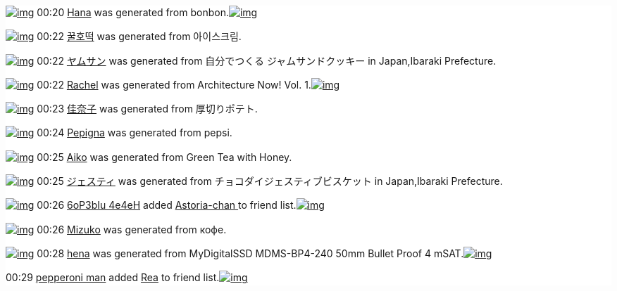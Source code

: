 [![img](http://img841.imageshack.us/img841/6174/ufie.png)](http://www.barcodekanojo.com/kanojo/2814526/Hana) 00:20 [Hana](http://www.barcodekanojo.com/kanojo/2814526/Hana) was generated from bonbon.[![img](http://img842.imageshack.us/img842/5549/abfy.jpg)](http://www.barcodekanojo.com/product_images/barcode/2569827/1306787999/Tagada.jpg) 

[![img](http://img855.imageshack.us/img855/4889/n7ew.png)](http://www.barcodekanojo.com/kanojo/2814527/%EA%BF%80%ED%98%B8%EB%96%A1) 00:22 [꿀호떡](http://www.barcodekanojo.com/kanojo/2814527/%EA%BF%80%ED%98%B8%EB%96%A1) was generated from 아이스크림.

[![img](http://img834.imageshack.us/img834/1152/q2cu.png)](http://www.barcodekanojo.com/kanojo/2814528/%E3%83%A4%E3%83%A0%E3%82%B5%E3%83%B3) 00:22 [ヤムサン](http://www.barcodekanojo.com/kanojo/2814528/%E3%83%A4%E3%83%A0%E3%82%B5%E3%83%B3) was generated from 自分でつくる ジャムサンドクッキー in Japan,Ibaraki Prefecture.

[![img](http://img28.imageshack.us/img28/6885/kplz.png)](http://www.barcodekanojo.com/kanojo/2814529/Rachel) 00:22 [Rachel](http://www.barcodekanojo.com/kanojo/2814529/Rachel) was generated from Architecture Now! Vol. 1.[![img](http://img36.imageshack.us/img36/3556/mibe.jpg)](http://www.barcodekanojo.com/product_images/barcode/5393100/1392996122/50x50xArchitecture,P20Now,P21,P20Vol.,P201.jpg,qw=88,ah=88.pagespeed.ic.V429gKSj5k.jpg) 

[![img](http://img541.imageshack.us/img541/155/n9wb.png)](http://www.barcodekanojo.com/kanojo/2814530/%E4%BD%B3%E5%A5%88%E5%AD%90) 00:23 [佳奈子](http://www.barcodekanojo.com/kanojo/2814530/%E4%BD%B3%E5%A5%88%E5%AD%90) was generated from 厚切りポテト.

[![img](http://img547.imageshack.us/img547/4039/hhxc.png)](http://www.barcodekanojo.com/kanojo/2814531/Pepigna) 00:24 [Pepigna](http://www.barcodekanojo.com/kanojo/2814531/Pepigna) was generated from pepsi.

[![img](http://img593.imageshack.us/img593/2046/6eyg.png)](http://www.barcodekanojo.com/kanojo/2814532/Aiko) 00:25 [Aiko](http://www.barcodekanojo.com/kanojo/2814532/Aiko) was generated from Green Tea with Honey.

[![img](http://img24.imageshack.us/img24/2205/nysj.png)](http://www.barcodekanojo.com/kanojo/2814533/%E3%82%B8%E3%82%A7%E3%82%B9%E3%83%86%E3%82%A3) 00:25 [ジェスティ](http://www.barcodekanojo.com/kanojo/2814533/%E3%82%B8%E3%82%A7%E3%82%B9%E3%83%86%E3%82%A3) was generated from チョコダイジェスティブビスケット in Japan,Ibaraki Prefecture.

[![img](http://img842.imageshack.us/img842/5715/9rks.jpg)](http://www.barcodekanojo.com/user/435911/6oP3bIu%204e4eH) 00:26 [6oP3bIu 4e4eH](http://www.barcodekanojo.com/user/435911/6oP3bIu%204e4eH) added [Astoria-chan ](http://www.barcodekanojo.com/kanojo/2596177/Astoria-chan%20) to friend list.[![img](http://img843.imageshack.us/img843/8398/4nh9.png)](http://www.barcodekanojo.com/kanojo/2596177/Astoria-chan%20) 

[![img](http://img843.imageshack.us/img843/6818/i3wl.png)](http://www.barcodekanojo.com/kanojo/2814534/Mizuko) 00:26 [Mizuko](http://www.barcodekanojo.com/kanojo/2814534/Mizuko) was generated from кофе.

[![img](http://img827.imageshack.us/img827/7164/rv6l.png)](http://www.barcodekanojo.com/kanojo/2814535/hena) 00:28 [hena](http://www.barcodekanojo.com/kanojo/2814535/hena) was generated from MyDigitalSSD MDMS-BP4-240 50mm Bullet Proof 4 mSAT.[![img](http://img834.imageshack.us/img834/5170/1m24.jpg)](http://www.barcodekanojo.com/product_images/barcode/5393107/1392996463/MyDigitalSSD%20MDMS-BP4-240%2050mm%20Bullet%20Proof%204%20mSAT.jpg) 

00:29 [pepperoni man](http://www.barcodekanojo.com/user/440449/pepperoni%20man) added [Rea](http://www.barcodekanojo.com/kanojo/2503747/Rea) to friend list.[![img](http://img703.imageshack.us/img703/7636/kdfp.png)](http://www.barcodekanojo.com/kanojo/2503747/Rea) 
